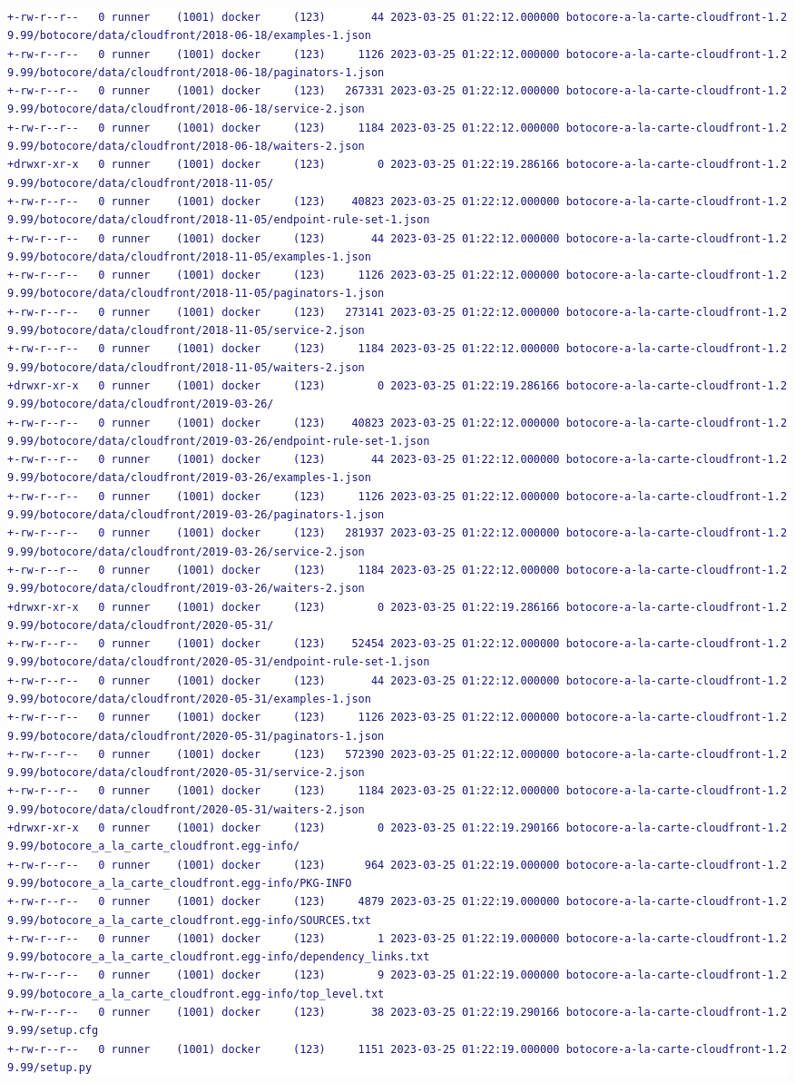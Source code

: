 ```diff
+-rw-r--r--   0 runner    (1001) docker     (123)       44 2023-03-25 01:22:12.000000 botocore-a-la-carte-cloudfront-1.29.99/botocore/data/cloudfront/2018-06-18/examples-1.json
+-rw-r--r--   0 runner    (1001) docker     (123)     1126 2023-03-25 01:22:12.000000 botocore-a-la-carte-cloudfront-1.29.99/botocore/data/cloudfront/2018-06-18/paginators-1.json
+-rw-r--r--   0 runner    (1001) docker     (123)   267331 2023-03-25 01:22:12.000000 botocore-a-la-carte-cloudfront-1.29.99/botocore/data/cloudfront/2018-06-18/service-2.json
+-rw-r--r--   0 runner    (1001) docker     (123)     1184 2023-03-25 01:22:12.000000 botocore-a-la-carte-cloudfront-1.29.99/botocore/data/cloudfront/2018-06-18/waiters-2.json
+drwxr-xr-x   0 runner    (1001) docker     (123)        0 2023-03-25 01:22:19.286166 botocore-a-la-carte-cloudfront-1.29.99/botocore/data/cloudfront/2018-11-05/
+-rw-r--r--   0 runner    (1001) docker     (123)    40823 2023-03-25 01:22:12.000000 botocore-a-la-carte-cloudfront-1.29.99/botocore/data/cloudfront/2018-11-05/endpoint-rule-set-1.json
+-rw-r--r--   0 runner    (1001) docker     (123)       44 2023-03-25 01:22:12.000000 botocore-a-la-carte-cloudfront-1.29.99/botocore/data/cloudfront/2018-11-05/examples-1.json
+-rw-r--r--   0 runner    (1001) docker     (123)     1126 2023-03-25 01:22:12.000000 botocore-a-la-carte-cloudfront-1.29.99/botocore/data/cloudfront/2018-11-05/paginators-1.json
+-rw-r--r--   0 runner    (1001) docker     (123)   273141 2023-03-25 01:22:12.000000 botocore-a-la-carte-cloudfront-1.29.99/botocore/data/cloudfront/2018-11-05/service-2.json
+-rw-r--r--   0 runner    (1001) docker     (123)     1184 2023-03-25 01:22:12.000000 botocore-a-la-carte-cloudfront-1.29.99/botocore/data/cloudfront/2018-11-05/waiters-2.json
+drwxr-xr-x   0 runner    (1001) docker     (123)        0 2023-03-25 01:22:19.286166 botocore-a-la-carte-cloudfront-1.29.99/botocore/data/cloudfront/2019-03-26/
+-rw-r--r--   0 runner    (1001) docker     (123)    40823 2023-03-25 01:22:12.000000 botocore-a-la-carte-cloudfront-1.29.99/botocore/data/cloudfront/2019-03-26/endpoint-rule-set-1.json
+-rw-r--r--   0 runner    (1001) docker     (123)       44 2023-03-25 01:22:12.000000 botocore-a-la-carte-cloudfront-1.29.99/botocore/data/cloudfront/2019-03-26/examples-1.json
+-rw-r--r--   0 runner    (1001) docker     (123)     1126 2023-03-25 01:22:12.000000 botocore-a-la-carte-cloudfront-1.29.99/botocore/data/cloudfront/2019-03-26/paginators-1.json
+-rw-r--r--   0 runner    (1001) docker     (123)   281937 2023-03-25 01:22:12.000000 botocore-a-la-carte-cloudfront-1.29.99/botocore/data/cloudfront/2019-03-26/service-2.json
+-rw-r--r--   0 runner    (1001) docker     (123)     1184 2023-03-25 01:22:12.000000 botocore-a-la-carte-cloudfront-1.29.99/botocore/data/cloudfront/2019-03-26/waiters-2.json
+drwxr-xr-x   0 runner    (1001) docker     (123)        0 2023-03-25 01:22:19.286166 botocore-a-la-carte-cloudfront-1.29.99/botocore/data/cloudfront/2020-05-31/
+-rw-r--r--   0 runner    (1001) docker     (123)    52454 2023-03-25 01:22:12.000000 botocore-a-la-carte-cloudfront-1.29.99/botocore/data/cloudfront/2020-05-31/endpoint-rule-set-1.json
+-rw-r--r--   0 runner    (1001) docker     (123)       44 2023-03-25 01:22:12.000000 botocore-a-la-carte-cloudfront-1.29.99/botocore/data/cloudfront/2020-05-31/examples-1.json
+-rw-r--r--   0 runner    (1001) docker     (123)     1126 2023-03-25 01:22:12.000000 botocore-a-la-carte-cloudfront-1.29.99/botocore/data/cloudfront/2020-05-31/paginators-1.json
+-rw-r--r--   0 runner    (1001) docker     (123)   572390 2023-03-25 01:22:12.000000 botocore-a-la-carte-cloudfront-1.29.99/botocore/data/cloudfront/2020-05-31/service-2.json
+-rw-r--r--   0 runner    (1001) docker     (123)     1184 2023-03-25 01:22:12.000000 botocore-a-la-carte-cloudfront-1.29.99/botocore/data/cloudfront/2020-05-31/waiters-2.json
+drwxr-xr-x   0 runner    (1001) docker     (123)        0 2023-03-25 01:22:19.290166 botocore-a-la-carte-cloudfront-1.29.99/botocore_a_la_carte_cloudfront.egg-info/
+-rw-r--r--   0 runner    (1001) docker     (123)      964 2023-03-25 01:22:19.000000 botocore-a-la-carte-cloudfront-1.29.99/botocore_a_la_carte_cloudfront.egg-info/PKG-INFO
+-rw-r--r--   0 runner    (1001) docker     (123)     4879 2023-03-25 01:22:19.000000 botocore-a-la-carte-cloudfront-1.29.99/botocore_a_la_carte_cloudfront.egg-info/SOURCES.txt
+-rw-r--r--   0 runner    (1001) docker     (123)        1 2023-03-25 01:22:19.000000 botocore-a-la-carte-cloudfront-1.29.99/botocore_a_la_carte_cloudfront.egg-info/dependency_links.txt
+-rw-r--r--   0 runner    (1001) docker     (123)        9 2023-03-25 01:22:19.000000 botocore-a-la-carte-cloudfront-1.29.99/botocore_a_la_carte_cloudfront.egg-info/top_level.txt
+-rw-r--r--   0 runner    (1001) docker     (123)       38 2023-03-25 01:22:19.290166 botocore-a-la-carte-cloudfront-1.29.99/setup.cfg
+-rw-r--r--   0 runner    (1001) docker     (123)     1151 2023-03-25 01:22:19.000000 botocore-a-la-carte-cloudfront-1.29.99/setup.py
```
